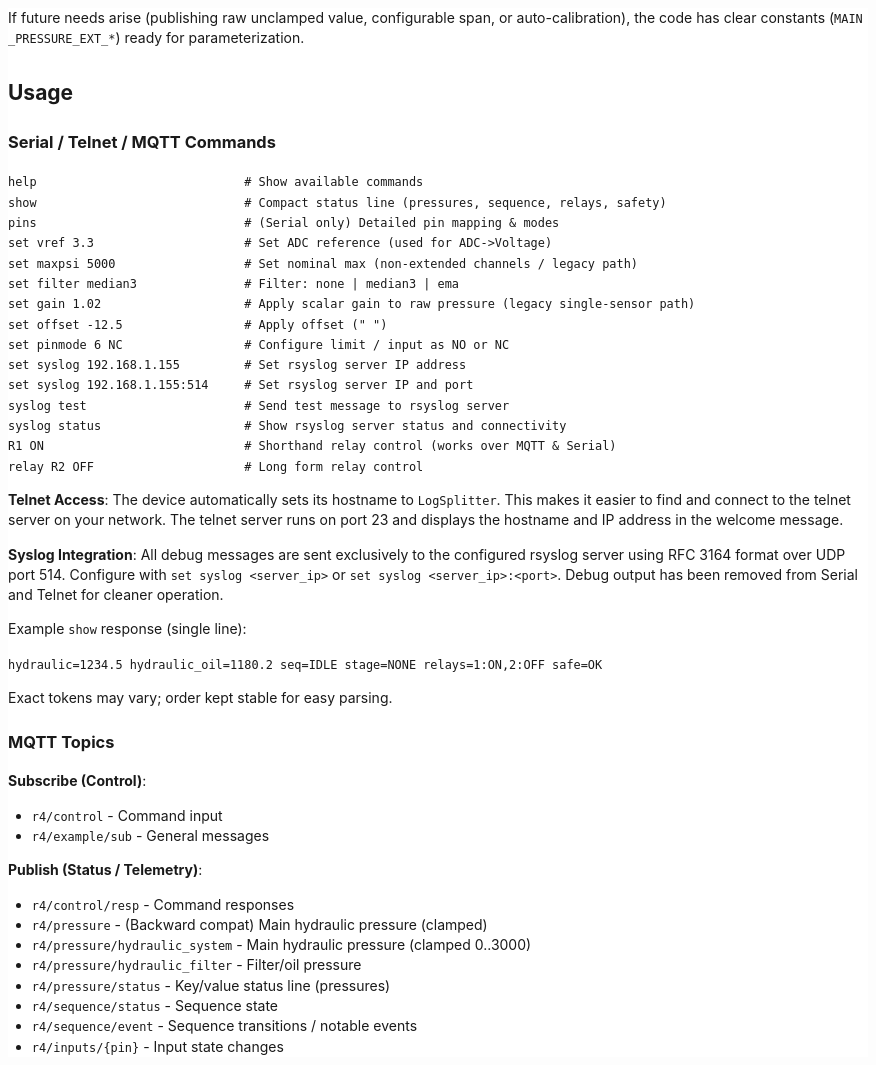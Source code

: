If future needs arise (publishing raw unclamped value, configurable span, or auto-calibration), the code has clear constants (`MAIN_PRESSURE_EXT_*`) ready for parameterization.

## Usage

### Serial / Telnet / MQTT Commands

```text
help                             # Show available commands
show                             # Compact status line (pressures, sequence, relays, safety)
pins                             # (Serial only) Detailed pin mapping & modes
set vref 3.3                     # Set ADC reference (used for ADC->Voltage)
set maxpsi 5000                  # Set nominal max (non-extended channels / legacy path)
set filter median3               # Filter: none | median3 | ema
set gain 1.02                    # Apply scalar gain to raw pressure (legacy single-sensor path)
set offset -12.5                 # Apply offset (" ")
set pinmode 6 NC                 # Configure limit / input as NO or NC
set syslog 192.168.1.155         # Set rsyslog server IP address  
set syslog 192.168.1.155:514     # Set rsyslog server IP and port
syslog test                      # Send test message to rsyslog server
syslog status                    # Show rsyslog server status and connectivity
R1 ON                            # Shorthand relay control (works over MQTT & Serial)
relay R2 OFF                     # Long form relay control
```

**Telnet Access**: The device automatically sets its hostname to `LogSplitter`. This makes it easier to find and connect to the telnet server on your network. The telnet server runs on port 23 and displays the hostname and IP address in the welcome message.

**Syslog Integration**: All debug messages are sent exclusively to the configured rsyslog server using RFC 3164 format over UDP port 514. Configure with `set syslog <server_ip>` or `set syslog <server_ip>:<port>`. Debug output has been removed from Serial and Telnet for cleaner operation.

Example `show` response (single line):

```text
hydraulic=1234.5 hydraulic_oil=1180.2 seq=IDLE stage=NONE relays=1:ON,2:OFF safe=OK
```
Exact tokens may vary; order kept stable for easy parsing.

### MQTT Topics

**Subscribe (Control)**:
- `r4/control` - Command input
- `r4/example/sub` - General messages

**Publish (Status / Telemetry)**:

- `r4/control/resp` - Command responses
- `r4/pressure` - (Backward compat) Main hydraulic pressure (clamped)
- `r4/pressure/hydraulic_system` - Main hydraulic pressure (clamped 0..3000)
- `r4/pressure/hydraulic_filter` - Filter/oil pressure
- `r4/pressure/status` - Key/value status line (pressures)
- `r4/sequence/status` - Sequence state
- `r4/sequence/event` - Sequence transitions / notable events
- `r4/inputs/{pin}` - Input state changes
